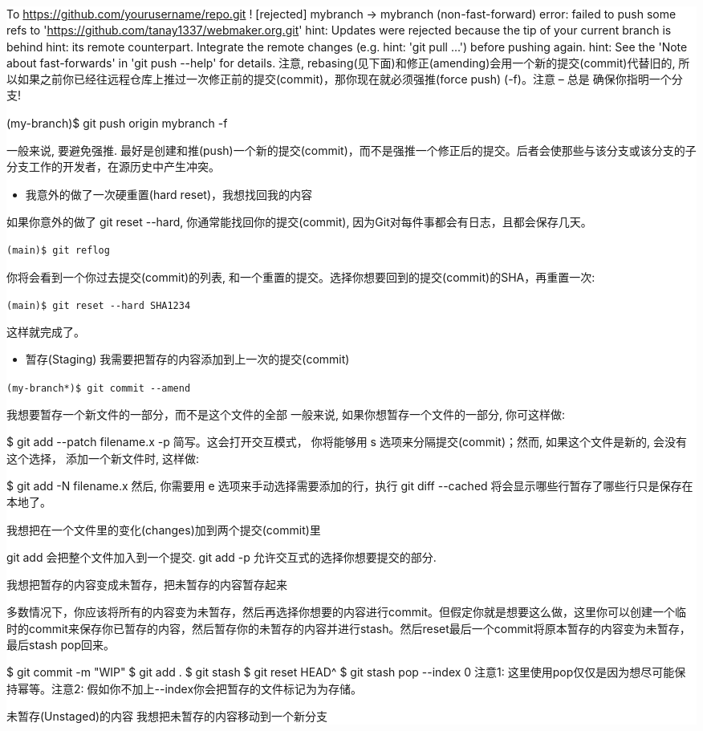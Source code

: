 To https://github.com/yourusername/repo.git
! [rejected]        mybranch -> mybranch (non-fast-forward)
error: failed to push some refs to 'https://github.com/tanay1337/webmaker.org.git'
hint: Updates were rejected because the tip of your current branch is behind
hint: its remote counterpart. Integrate the remote changes (e.g.
hint: 'git pull ...') before pushing again.
hint: See the 'Note about fast-forwards' in 'git push --help' for details.
注意, rebasing(见下面)和修正(amending)会用一个新的提交(commit)代替旧的, 所以如果之前你已经往远程仓库上推过一次修正前的提交(commit)，那你现在就必须强推(force push) (-f)。注意 – 总是 确保你指明一个分支!

(my-branch)$ git push origin mybranch -f

一般来说, 要避免强推. 最好是创建和推(push)一个新的提交(commit)，而不是强推一个修正后的提交。后者会使那些与该分支或该分支的子分支工作的开发者，在源历史中产生冲突。

- 我意外的做了一次硬重置(hard reset)，我想找回我的内容

如果你意外的做了 git reset --hard, 你通常能找回你的提交(commit), 因为Git对每件事都会有日志，且都会保存几天。
```shell
(main)$ git reflog
```
你将会看到一个你过去提交(commit)的列表, 和一个重置的提交。选择你想要回到的提交(commit)的SHA，再重置一次:
```shell
(main)$ git reset --hard SHA1234
```
这样就完成了。

- 暂存(Staging) 我需要把暂存的内容添加到上一次的提交(commit)
```shell
(my-branch*)$ git commit --amend
```

我想要暂存一个新文件的一部分，而不是这个文件的全部
一般来说, 如果你想暂存一个文件的一部分, 你可这样做:

$ git add --patch filename.x
-p 简写。这会打开交互模式， 你将能够用 s 选项来分隔提交(commit)；然而, 如果这个文件是新的, 会没有这个选择， 添加一个新文件时, 这样做:

$ git add -N filename.x
然后, 你需要用 e 选项来手动选择需要添加的行，执行 git diff --cached 将会显示哪些行暂存了哪些行只是保存在本地了。

我想把在一个文件里的变化(changes)加到两个提交(commit)里

git add 会把整个文件加入到一个提交. git add -p 允许交互式的选择你想要提交的部分.

我想把暂存的内容变成未暂存，把未暂存的内容暂存起来

多数情况下，你应该将所有的内容变为未暂存，然后再选择你想要的内容进行commit。但假定你就是想要这么做，这里你可以创建一个临时的commit来保存你已暂存的内容，然后暂存你的未暂存的内容并进行stash。然后reset最后一个commit将原本暂存的内容变为未暂存，最后stash pop回来。

$ git commit -m "WIP"
$ git add .
$ git stash
$ git reset HEAD^
$ git stash pop --index 0
注意1: 这里使用pop仅仅是因为想尽可能保持幂等。注意2: 假如你不加上--index你会把暂存的文件标记为为存储。

未暂存(Unstaged)的内容
我想把未暂存的内容移动到一个新分支
